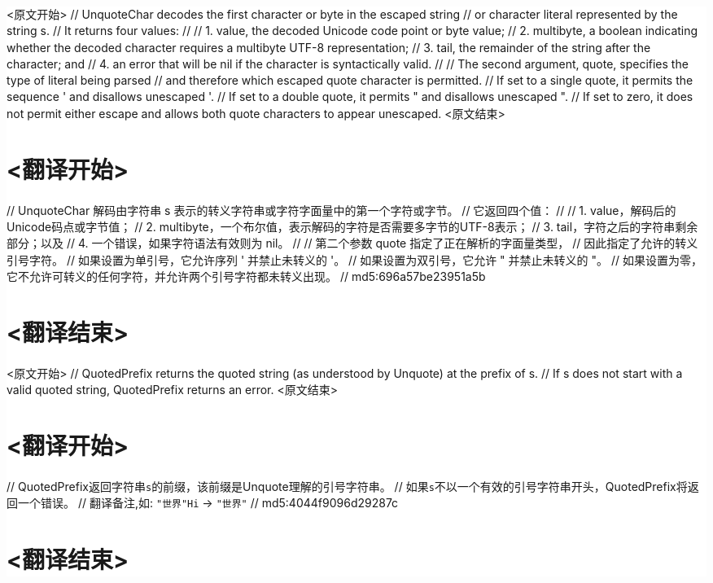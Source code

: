 
<原文开始>
// UnquoteChar decodes the first character or byte in the escaped string
// or character literal represented by the string s.
// It returns four values:
//
//  1. value, the decoded Unicode code point or byte value;
//  2. multibyte, a boolean indicating whether the decoded character requires a multibyte UTF-8 representation;
//  3. tail, the remainder of the string after the character; and
//  4. an error that will be nil if the character is syntactically valid.
//
// The second argument, quote, specifies the type of literal being parsed
// and therefore which escaped quote character is permitted.
// If set to a single quote, it permits the sequence \' and disallows unescaped '.
// If set to a double quote, it permits \" and disallows unescaped ".
// If set to zero, it does not permit either escape and allows both quote characters to appear unescaped.
<原文结束>

# <翻译开始>
// UnquoteChar 解码由字符串 s 表示的转义字符串或字符字面量中的第一个字符或字节。
// 它返回四个值：
//
// 1. value，解码后的Unicode码点或字节值；
// 2. multibyte，一个布尔值，表示解码的字符是否需要多字节的UTF-8表示；
// 3. tail，字符之后的字符串剩余部分；以及
// 4. 一个错误，如果字符语法有效则为 nil。
//
// 第二个参数 quote 指定了正在解析的字面量类型，
// 因此指定了允许的转义引号字符。
// 如果设置为单引号，它允许序列 \' 并禁止未转义的 '。
// 如果设置为双引号，它允许 \" 并禁止未转义的 "。
// 如果设置为零，它不允许可转义的任何字符，并允许两个引号字符都未转义出现。
// md5:696a57be23951a5b
# <翻译结束>


<原文开始>
// QuotedPrefix returns the quoted string (as understood by Unquote) at the prefix of s.
// If s does not start with a valid quoted string, QuotedPrefix returns an error.
<原文结束>

# <翻译开始>
// QuotedPrefix返回字符串`s`的前缀，该前缀是Unquote理解的引号字符串。
// 如果`s`不以一个有效的引号字符串开头，QuotedPrefix将返回一个错误。
// 翻译备注,如: `"世界"Hi` -> `"世界"`
// md5:4044f9096d29287c
# <翻译结束>

